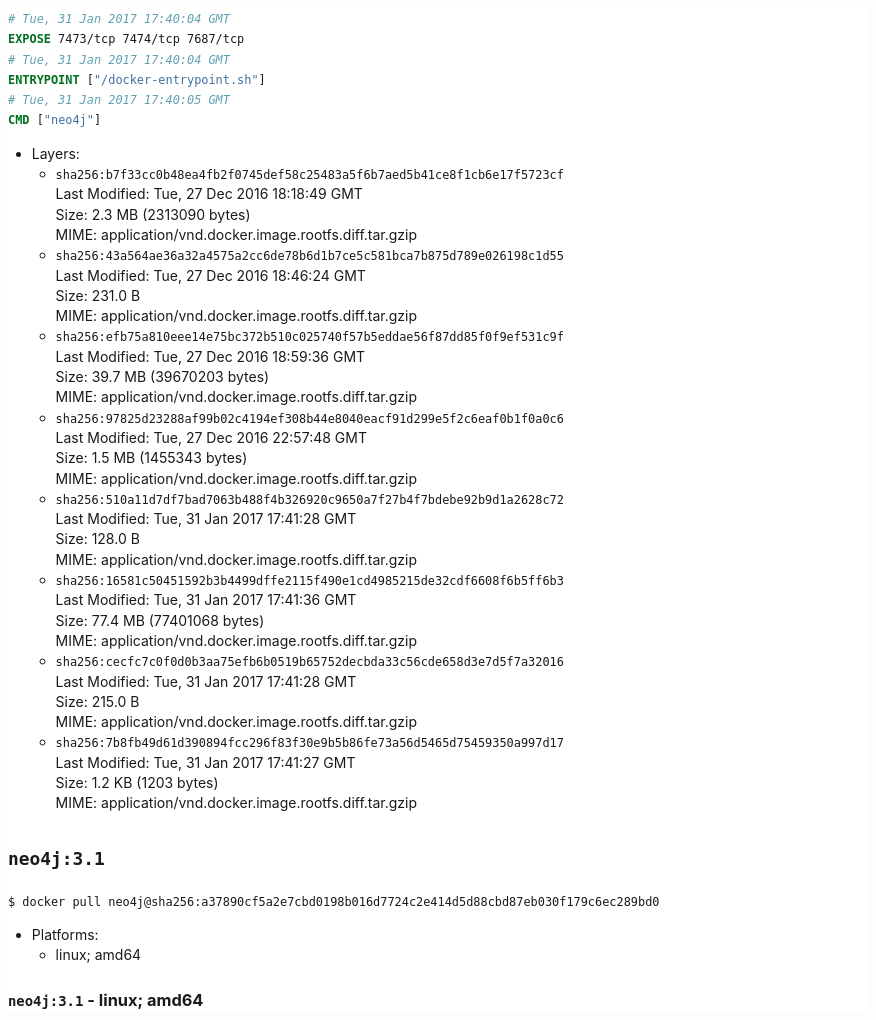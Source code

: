 ```dockerfile
# Tue, 31 Jan 2017 17:40:04 GMT
EXPOSE 7473/tcp 7474/tcp 7687/tcp
# Tue, 31 Jan 2017 17:40:04 GMT
ENTRYPOINT ["/docker-entrypoint.sh"]
# Tue, 31 Jan 2017 17:40:05 GMT
CMD ["neo4j"]
```

-	Layers:
	-	`sha256:b7f33cc0b48ea4fb2f0745def58c25483a5f6b7aed5b41ce8f1cb6e17f5723cf`  
		Last Modified: Tue, 27 Dec 2016 18:18:49 GMT  
		Size: 2.3 MB (2313090 bytes)  
		MIME: application/vnd.docker.image.rootfs.diff.tar.gzip
	-	`sha256:43a564ae36a32a4575a2cc6de78b6d1b7ce5c581bca7b875d789e026198c1d55`  
		Last Modified: Tue, 27 Dec 2016 18:46:24 GMT  
		Size: 231.0 B  
		MIME: application/vnd.docker.image.rootfs.diff.tar.gzip
	-	`sha256:efb75a810eee14e75bc372b510c025740f57b5eddae56f87dd85f0f9ef531c9f`  
		Last Modified: Tue, 27 Dec 2016 18:59:36 GMT  
		Size: 39.7 MB (39670203 bytes)  
		MIME: application/vnd.docker.image.rootfs.diff.tar.gzip
	-	`sha256:97825d23288af99b02c4194ef308b44e8040eacf91d299e5f2c6eaf0b1f0a0c6`  
		Last Modified: Tue, 27 Dec 2016 22:57:48 GMT  
		Size: 1.5 MB (1455343 bytes)  
		MIME: application/vnd.docker.image.rootfs.diff.tar.gzip
	-	`sha256:510a11d7df7bad7063b488f4b326920c9650a7f27b4f7bdebe92b9d1a2628c72`  
		Last Modified: Tue, 31 Jan 2017 17:41:28 GMT  
		Size: 128.0 B  
		MIME: application/vnd.docker.image.rootfs.diff.tar.gzip
	-	`sha256:16581c50451592b3b4499dffe2115f490e1cd4985215de32cdf6608f6b5ff6b3`  
		Last Modified: Tue, 31 Jan 2017 17:41:36 GMT  
		Size: 77.4 MB (77401068 bytes)  
		MIME: application/vnd.docker.image.rootfs.diff.tar.gzip
	-	`sha256:cecfc7c0f0d0b3aa75efb6b0519b65752decbda33c56cde658d3e7d5f7a32016`  
		Last Modified: Tue, 31 Jan 2017 17:41:28 GMT  
		Size: 215.0 B  
		MIME: application/vnd.docker.image.rootfs.diff.tar.gzip
	-	`sha256:7b8fb49d61d390894fcc296f83f30e9b5b86fe73a56d5465d75459350a997d17`  
		Last Modified: Tue, 31 Jan 2017 17:41:27 GMT  
		Size: 1.2 KB (1203 bytes)  
		MIME: application/vnd.docker.image.rootfs.diff.tar.gzip

## `neo4j:3.1`

```console
$ docker pull neo4j@sha256:a37890cf5a2e7cbd0198b016d7724c2e414d5d88cbd87eb030f179c6ec289bd0
```

-	Platforms:
	-	linux; amd64

### `neo4j:3.1` - linux; amd64
